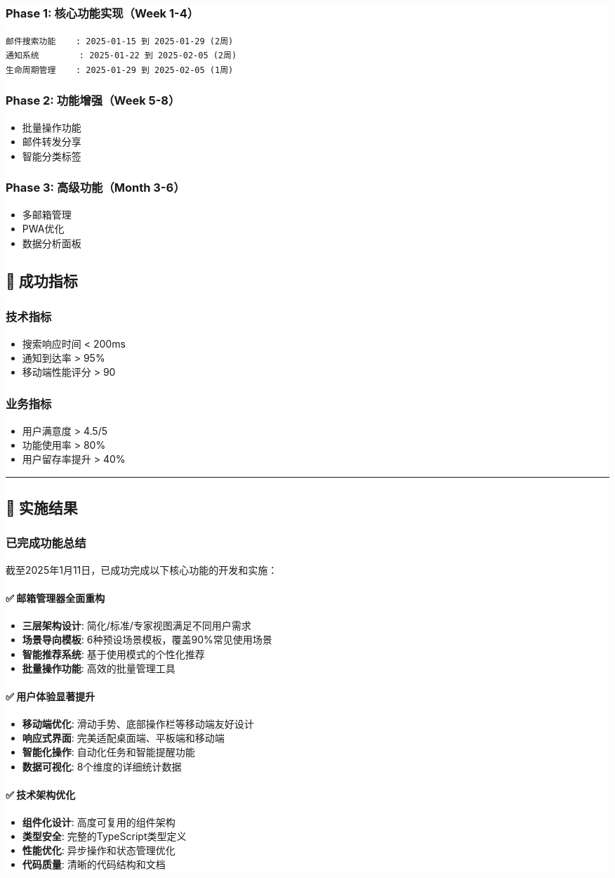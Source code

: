### Phase 1: 核心功能实现（Week 1-4）
```
邮件搜索功能    : 2025-01-15 到 2025-01-29 (2周)
通知系统        : 2025-01-22 到 2025-02-05 (2周)  
生命周期管理    : 2025-01-29 到 2025-02-05 (1周)
```

### Phase 2: 功能增强（Week 5-8）
- 批量操作功能
- 邮件转发分享
- 智能分类标签

### Phase 3: 高级功能（Month 3-6）
- 多邮箱管理
- PWA优化
- 数据分析面板

## 🎯 成功指标

### 技术指标
- 搜索响应时间 < 200ms
- 通知到达率 > 95%
- 移动端性能评分 > 90

### 业务指标
- 用户满意度 > 4.5/5
- 功能使用率 > 80%
- 用户留存率提升 > 40%

---

## 🎉 实施结果

### 已完成功能总结
截至2025年1月11日，已成功完成以下核心功能的开发和实施：

#### ✅ 邮箱管理器全面重构
- **三层架构设计**: 简化/标准/专家视图满足不同用户需求
- **场景导向模板**: 6种预设场景模板，覆盖90%常见使用场景
- **智能推荐系统**: 基于使用模式的个性化推荐
- **批量操作功能**: 高效的批量管理工具

#### ✅ 用户体验显著提升
- **移动端优化**: 滑动手势、底部操作栏等移动端友好设计
- **响应式界面**: 完美适配桌面端、平板端和移动端
- **智能化操作**: 自动化任务和智能提醒功能
- **数据可视化**: 8个维度的详细统计数据

#### ✅ 技术架构优化
- **组件化设计**: 高度可复用的组件架构
- **类型安全**: 完整的TypeScript类型定义
- **性能优化**: 异步操作和状态管理优化
- **代码质量**: 清晰的代码结构和文档
